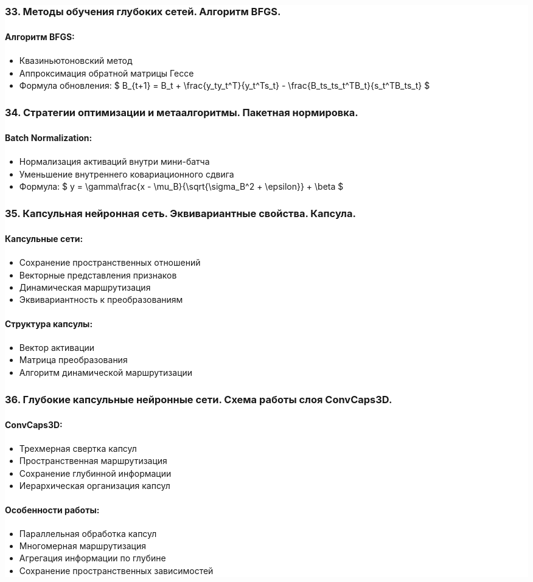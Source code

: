 ### 33. Методы обучения глубоких сетей. Алгоритм BFGS.

#### Алгоритм BFGS:
- Квазиньютоновский метод
- Аппроксимация обратной матрицы Гессе
- Формула обновления:
$
B_{t+1} = B_t + \frac{y_ty_t^T}{y_t^Ts_t} - \frac{B_ts_ts_t^TB_t}{s_t^TB_ts_t}
$

### 34. Стратегии оптимизации и метаалгоритмы. Пакетная нормировка.

#### Batch Normalization:
- Нормализация активаций внутри мини-батча
- Уменьшение внутреннего ковариационного сдвига
- Формула:
$
y = \gamma\frac{x - \mu_B}{\sqrt{\sigma_B^2 + \epsilon}} + \beta
$

### 35. Капсульная нейронная сеть. Эквивариантные свойства. Капсула.

#### Капсульные сети:
- Сохранение пространственных отношений
- Векторные представления признаков
- Динамическая маршрутизация
- Эквивариантность к преобразованиям

#### Структура капсулы:
- Вектор активации
- Матрица преобразования
- Алгоритм динамической маршрутизации

### 36. Глубокие капсульные нейронные сети. Схема работы слоя ConvCaps3D.

#### ConvCaps3D:
- Трехмерная свертка капсул
- Пространственная маршрутизация
- Сохранение глубинной информации
- Иерархическая организация капсул

#### Особенности работы:
- Параллельная обработка капсул
- Многомерная маршрутизация
- Агрегация информации по глубине
- Сохранение пространственных зависимостей

